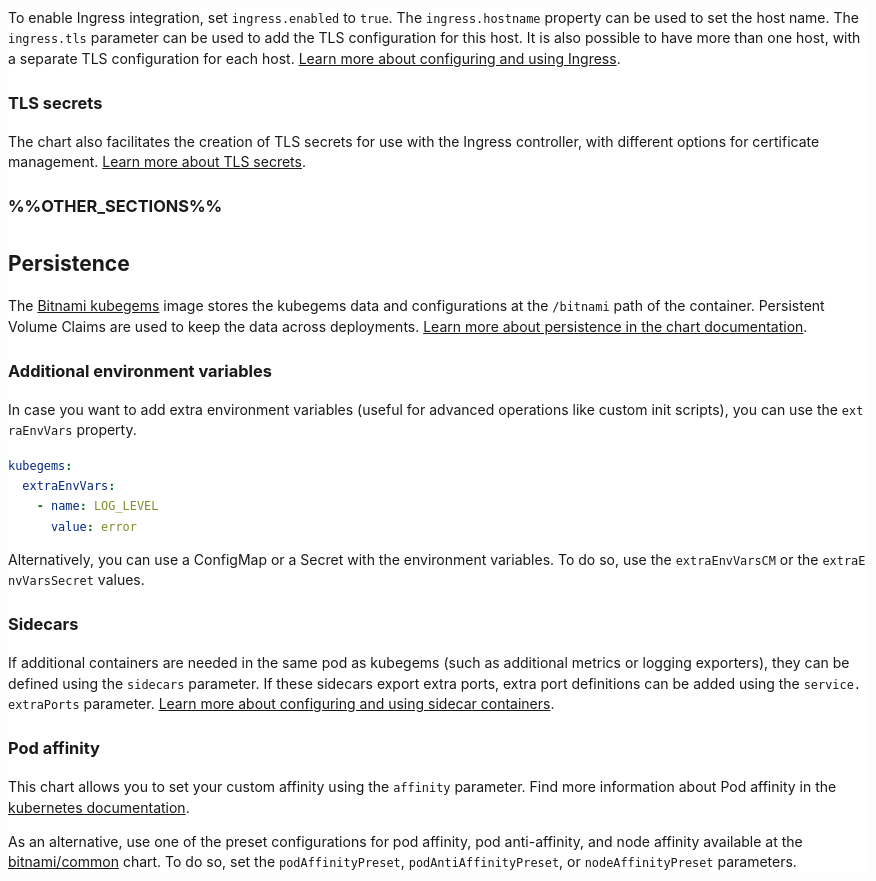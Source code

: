 To enable Ingress integration, set `ingress.enabled` to `true`. The `ingress.hostname` property can be used to set the host name. The `ingress.tls` parameter can be used to add the TLS configuration for this host. It is also possible to have more than one host, with a separate TLS configuration for each host. [Learn more about configuring and using Ingress](https://docs.bitnami.com/kubernetes/apps/kubegems/configuration/configure-use-ingress/).

### TLS secrets

The chart also facilitates the creation of TLS secrets for use with the Ingress controller, with different options for certificate management. [Learn more about TLS secrets](https://docs.bitnami.com/kubernetes/apps/kubegems/administration/enable-tls/).

### %%OTHER_SECTIONS%%

## Persistence

The [Bitnami kubegems](https://github.com/bitnami/bitnami-docker-kubegems) image stores the kubegems data and configurations at the `/bitnami` path of the container. Persistent Volume Claims are used to keep the data across deployments. [Learn more about persistence in the chart documentation](https://docs.bitnami.com/kubernetes/apps/kubegems/configuration/chart-persistence/).

### Additional environment variables

In case you want to add extra environment variables (useful for advanced operations like custom init scripts), you can use the `extraEnvVars` property.

```yaml
kubegems:
  extraEnvVars:
    - name: LOG_LEVEL
      value: error
```

Alternatively, you can use a ConfigMap or a Secret with the environment variables. To do so, use the `extraEnvVarsCM` or the `extraEnvVarsSecret` values.

### Sidecars

If additional containers are needed in the same pod as kubegems (such as additional metrics or logging exporters), they can be defined using the `sidecars` parameter. If these sidecars export extra ports, extra port definitions can be added using the `service.extraPorts` parameter. [Learn more about configuring and using sidecar containers](https://docs.bitnami.com/kubernetes/apps/kubegems/administration/configure-use-sidecars/).

### Pod affinity

This chart allows you to set your custom affinity using the `affinity` parameter. Find more information about Pod affinity in the [kubernetes documentation](https://kubernetes.io/docs/concepts/configuration/assign-pod-node/#affinity-and-anti-affinity).

As an alternative, use one of the preset configurations for pod affinity, pod anti-affinity, and node affinity available at the [bitnami/common](https://github.com/bitnami/charts/tree/master/bitnami/common#affinities) chart. To do so, set the `podAffinityPreset`, `podAntiAffinityPreset`, or `nodeAffinityPreset` parameters.
